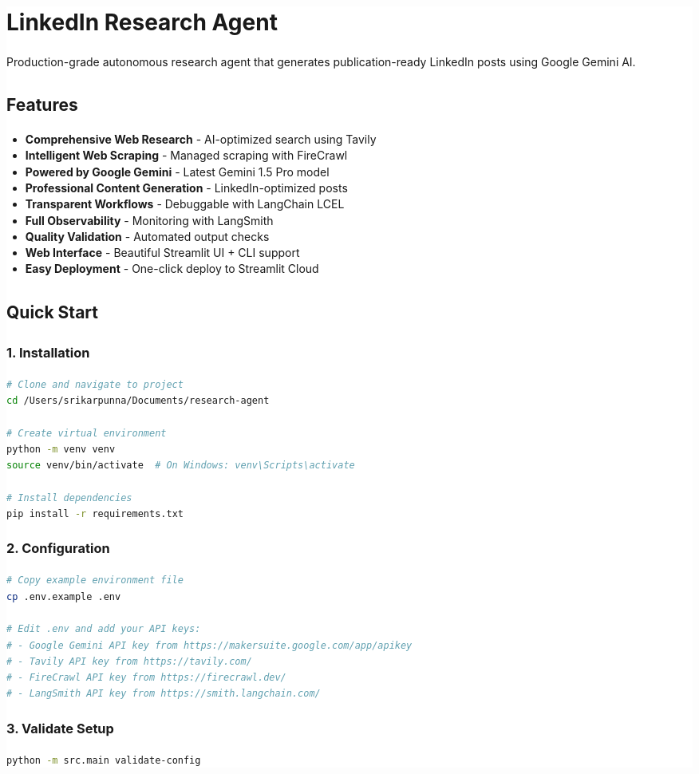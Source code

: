 # LinkedIn Research Agent

Production-grade autonomous research agent that generates publication-ready LinkedIn posts using Google Gemini AI.

## Features

- **Comprehensive Web Research** - AI-optimized search using Tavily
- **Intelligent Web Scraping** - Managed scraping with FireCrawl
- **Powered by Google Gemini** - Latest Gemini 1.5 Pro model
- **Professional Content Generation** - LinkedIn-optimized posts
- **Transparent Workflows** - Debuggable with LangChain LCEL
- **Full Observability** - Monitoring with LangSmith
- **Quality Validation** - Automated output checks
- **Web Interface** - Beautiful Streamlit UI + CLI support
- **Easy Deployment** - One-click deploy to Streamlit Cloud

## Quick Start

### 1. Installation

```bash
# Clone and navigate to project
cd /Users/srikarpunna/Documents/research-agent

# Create virtual environment
python -m venv venv
source venv/bin/activate  # On Windows: venv\Scripts\activate

# Install dependencies
pip install -r requirements.txt
```

### 2. Configuration

```bash
# Copy example environment file
cp .env.example .env

# Edit .env and add your API keys:
# - Google Gemini API key from https://makersuite.google.com/app/apikey
# - Tavily API key from https://tavily.com/
# - FireCrawl API key from https://firecrawl.dev/
# - LangSmith API key from https://smith.langchain.com/
```

### 3. Validate Setup

```bash
python -m src.main validate-config
```
